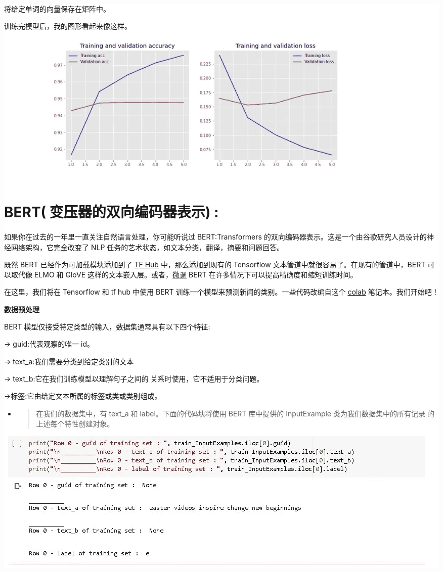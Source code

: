 将给定单词的向量保存在矩阵中。

训练完模型后，我的图形看起来像这样。

![](img/81214e6d2b3eb67f868432fa1ade5894.png)

# **BERT(** 变压器的双向编码器表示) **:**

如果你在过去的一年里一直关注自然语言处理，你可能听说过 BERT:Transformers 的双向编码器表示。这是一个由谷歌研究人员设计的神经网络架构，它完全改变了 NLP 任务的艺术状态，如文本分类，翻译，摘要和问题回答。

既然 BERT 已经作为可加载模块添加到了 [TF Hub](https://www.tensorflow.org/hub) 中，那么添加到现有的 Tensorflow 文本管道中就很容易了。在现有的管道中，BERT 可以取代像 ELMO 和 GloVE 这样的文本嵌入层。或者，[微调](http://wiki.fast.ai/index.php/Fine_tuning) BERT 在许多情况下可以提高精确度和缩短训练时间。

在这里，我们将在 Tensorflow 和 tf hub 中使用 BERT 训练一个模型来预测新闻的类别。一些代码改编自这个 [colab](/huggingface/multi-label-text-classification-using-bert-the-mighty-transformer-69714fa3fb3d) 笔记本。我们开始吧！

**数据预处理**

BERT 模型仅接受特定类型的输入，数据集通常具有以下四个特征:

-> guid:代表观察的唯一 id。

-> text_a:我们需要分类到给定类别的文本

-> text_b:它在我们训练模型以理解句子之间的
关系时使用，它不适用于分类问题。

->标签:它由给定文本所属的标签或类或类别组成。

*   >在我们的数据集中，有 text_a 和 label。下面的代码块将使用 BERT 库中提供的 InputExample 类为我们数据集中的所有记录
    的上述每个特性创建对象。

![](img/437d17eba88cae1d270b7eb20083a2dc.png)
